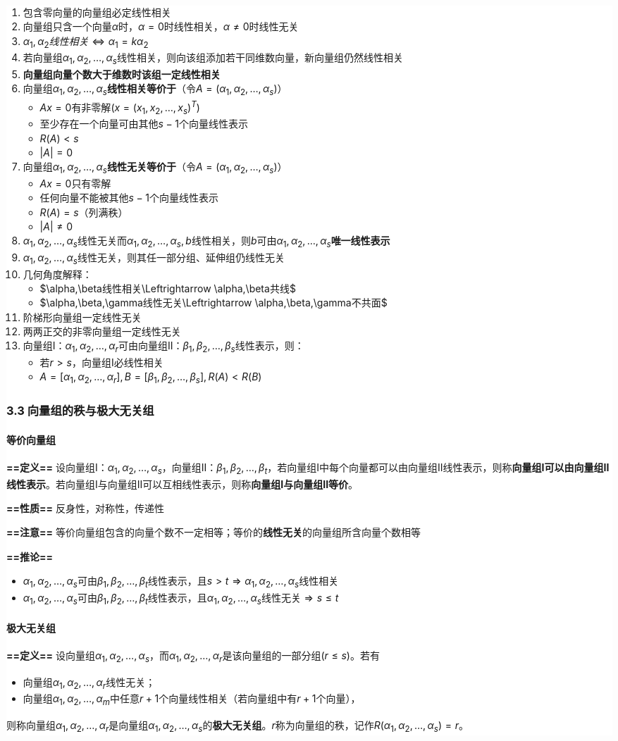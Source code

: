 1. 包含零向量的向量组必定线性相关
2. 向量组只含一个向量$\alpha$时，$\alpha=0$时线性相关，$\alpha\neq0$时线性无关
3. $\alpha_1,\alpha_2线性相关\Leftrightarrow \alpha_1=k\alpha_2$
4. 若向量组$\alpha_1,\alpha_2,\dots,\alpha_s$线性相关，则向该组添加若干同维数向量，新向量组仍然线性相关
5. **向量组向量个数大于维数时该组一定线性相关**
6. 向量组$\alpha_1,\alpha_2,\dots,\alpha_s$**线性相关等价于**（令$A=(\alpha_1,\alpha_2,\dots,\alpha_s)$）
   - $Ax=0$有非零解$(x=(x_1,x_2,\dots,x_s)^T)$
   - 至少存在一个向量可由其他$s-1$个向量线性表示
   - $R(A)<s$
   - $|A|=0$
7. 向量组$\alpha_1,\alpha_2,\dots,\alpha_s$**线性无关等价于**（令$A=(\alpha_1,\alpha_2,\dots,\alpha_s)$）
   - $Ax=0$只有零解
   - 任何向量不能被其他$s-1$个向量线性表示
   - $R(A)=s$（列满秩）
   - $|A|\neq0$
8. $\alpha_1,\alpha_2,\dots,\alpha_s$线性无关而$\alpha_1,\alpha_2,\dots,\alpha_s,b$线性相关，则$b$可由$\alpha_1,\alpha_2,\dots,\alpha_s$**唯一线性表示**
9. $\alpha_1,\alpha_2,\dots,\alpha_s$线性无关，则其任一部分组、延伸组仍线性无关
10. 几何角度解释：
    - $\alpha,\beta线性相关\Leftrightarrow \alpha,\beta共线$
    - $\alpha,\beta,\gamma线性无关\Leftrightarrow \alpha,\beta,\gamma不共面$
11. 阶梯形向量组一定线性无关
12. 两两正交的非零向量组一定线性无关
13. 向量组I：$\alpha_1,\alpha_2,\dots,\alpha_r$可由向量组II：$\beta_1,\beta_2,\dots,\beta_s$线性表示，则：
    - 若$r>s$，向量组I必线性相关
    - $A=[\alpha_1,\alpha_2,\dots,\alpha_r],B=[\beta_1,\beta_2,\dots,\beta_s],R(A)<R(B)$

### 3.3 向量组的秩与极大无关组

#### 等价向量组

**==定义==**	设向量组I：$\alpha_1,\alpha_2,\dots,\alpha_s$，向量组II：$\beta_1,\beta_2,\dots,\beta_t$，若向量组I中每个向量都可以由向量组II线性表示，则称**向量组I可以由向量组II线性表示**。若向量组I与向量组II可以互相线性表示，则称**向量组I与向量组II等价**。

**==性质==**	反身性，对称性，传递性

**==注意==**	等价向量组包含的向量个数不一定相等；等价的**线性无关**的向量组所含向量个数相等

**==推论==**

- $\alpha_1,\alpha_2,\dots,\alpha_s$可由$\beta_1,\beta_2,\dots,\beta_t$线性表示，且$s>t\Rightarrow \alpha_1,\alpha_2,\dots,\alpha_s$线性相关
- $\alpha_1,\alpha_2,\dots,\alpha_s$可由$\beta_1,\beta_2,\dots,\beta_t$线性表示，且$\alpha_1,\alpha_2,\dots,\alpha_s$线性无关$\Rightarrow s\leq t$

#### 极大无关组

**==定义==**	设向量组$\alpha_1,\alpha_2,\dots,\alpha_s$，而$\alpha_1,\alpha_2,\dots,\alpha_r$是该向量组的一部分组$(r\leq s)$。若有

- 向量组$\alpha_1,\alpha_2,\dots,\alpha_r$线性无关；
- 向量组$\alpha_1,\alpha_2,\dots,\alpha_m$中任意$r+1$个向量线性相关（若向量组中有$r+1$个向量），

则称向量组$\alpha_1,\alpha_2,\dots,\alpha_r$是向量组$\alpha_1,\alpha_2,\dots,\alpha_s$的**极大无关组**。$r$称为向量组的秩，记作$R(\alpha_1,\alpha_2,\dots,\alpha_s)=r$。
